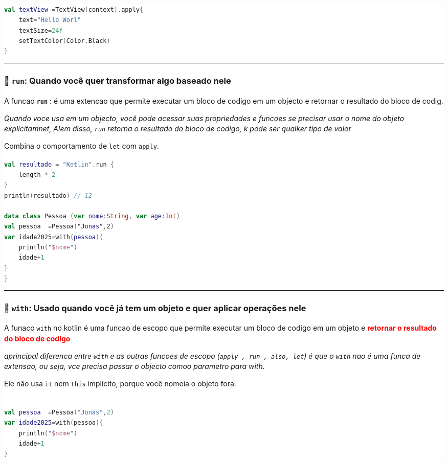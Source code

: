 ```kotlin
val textView =TextView(context).apply{
    text="Hello Worl"
    textSize=24f 
    setTextColor(Color.Black)
}

```

---

### 🔹 `run`: Quando você quer transformar algo baseado nele
A funcao <b>`run`</b> : é uma extencao que permite executar um bloco de codigo em um objecto e retornar o resultado do bloco de codig.


<i>Quando voce usa em um objecto, você pode acessar suas propriedades e funcoes se precisar usar o nome do objeto explicitamnet, Alem disso, `run` retorna o resultado do bloco de codigo, k pode ser qualker tipo de valor </i>

Combina o comportamento de `let` com `apply`.


```kotlin
val resultado = "Kotlin".run {
    length * 2
}
println(resultado) // 12

data class Pessoa (var nome:String, var age:Int)
val pessoa  =Pessoa("Jonas",2)
var idade2025=with(pessoa){
    println("$nome")
    idade+1
}  
}
```

---

### 🔹 `with`: Usado quando você já tem um objeto e quer aplicar operações nele
A funaco `with` no kotlin é uma funcao de escopo que permite executar um bloco de codigo em um objeto e <b style="color:red">retornar o resultado do bloco de codigo</b>

<i> aprincipal diferenca entre `with` e as outras funcoes de escopo (`apply , run , also, let`) é que o `with` nao é uma funca de extensao, ou seja, vce precisa passar o objecto comoo parametro para with.

</i>

Ele não usa `it` nem `this` implícito, porque você nomeia o objeto fora.
```kotlin

val pessoa  =Pessoa("Jonas",2)
var idade2025=with(pessoa){
    println("$nome")
    idade+1
}

```
